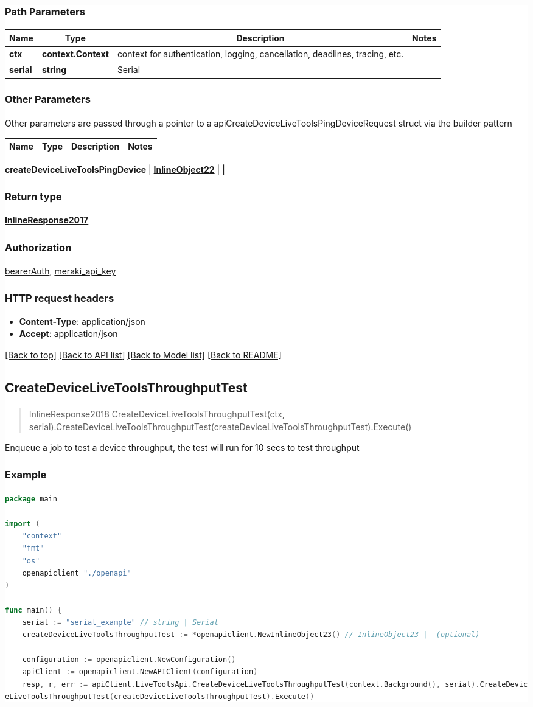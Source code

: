 ### Path Parameters


Name | Type | Description  | Notes
------------- | ------------- | ------------- | -------------
**ctx** | **context.Context** | context for authentication, logging, cancellation, deadlines, tracing, etc.
**serial** | **string** | Serial | 

### Other Parameters

Other parameters are passed through a pointer to a apiCreateDeviceLiveToolsPingDeviceRequest struct via the builder pattern


Name | Type | Description  | Notes
------------- | ------------- | ------------- | -------------

 **createDeviceLiveToolsPingDevice** | [**InlineObject22**](InlineObject22.md) |  | 

### Return type

[**InlineResponse2017**](InlineResponse2017.md)

### Authorization

[bearerAuth](../README.md#bearerAuth), [meraki_api_key](../README.md#meraki_api_key)

### HTTP request headers

- **Content-Type**: application/json
- **Accept**: application/json

[[Back to top]](#) [[Back to API list]](../README.md#documentation-for-api-endpoints)
[[Back to Model list]](../README.md#documentation-for-models)
[[Back to README]](../README.md)


## CreateDeviceLiveToolsThroughputTest

> InlineResponse2018 CreateDeviceLiveToolsThroughputTest(ctx, serial).CreateDeviceLiveToolsThroughputTest(createDeviceLiveToolsThroughputTest).Execute()

Enqueue a job to test a device throughput, the test will run for 10 secs to test throughput



### Example

```go
package main

import (
    "context"
    "fmt"
    "os"
    openapiclient "./openapi"
)

func main() {
    serial := "serial_example" // string | Serial
    createDeviceLiveToolsThroughputTest := *openapiclient.NewInlineObject23() // InlineObject23 |  (optional)

    configuration := openapiclient.NewConfiguration()
    apiClient := openapiclient.NewAPIClient(configuration)
    resp, r, err := apiClient.LiveToolsApi.CreateDeviceLiveToolsThroughputTest(context.Background(), serial).CreateDeviceLiveToolsThroughputTest(createDeviceLiveToolsThroughputTest).Execute()
```
